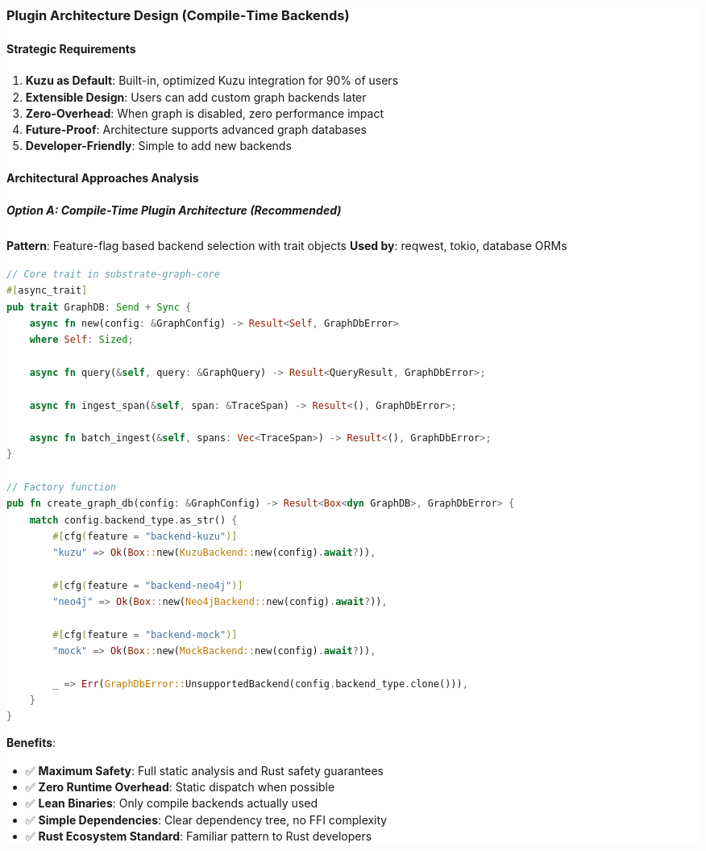 ### Plugin Architecture Design (Compile‑Time Backends)

#### Strategic Requirements

1. **Kuzu as Default**: Built-in, optimized Kuzu integration for 90% of users
2. **Extensible Design**: Users can add custom graph backends later
3. **Zero-Overhead**: When graph is disabled, zero performance impact
4. **Future-Proof**: Architecture supports advanced graph databases
5. **Developer-Friendly**: Simple to add new backends

#### Architectural Approaches Analysis

##### Option A: Compile-Time Plugin Architecture (Recommended)
**Pattern**: Feature-flag based backend selection with trait objects
**Used by**: reqwest, tokio, database ORMs

```rust
// Core trait in substrate-graph-core
#[async_trait]
pub trait GraphDB: Send + Sync {
    async fn new(config: &GraphConfig) -> Result<Self, GraphDbError> 
    where Self: Sized;
    
    async fn query(&self, query: &GraphQuery) -> Result<QueryResult, GraphDbError>;
    
    async fn ingest_span(&self, span: &TraceSpan) -> Result<(), GraphDbError>;
    
    async fn batch_ingest(&self, spans: Vec<TraceSpan>) -> Result<(), GraphDbError>;
}

// Factory function
pub fn create_graph_db(config: &GraphConfig) -> Result<Box<dyn GraphDB>, GraphDbError> {
    match config.backend_type.as_str() {
        #[cfg(feature = "backend-kuzu")]
        "kuzu" => Ok(Box::new(KuzuBackend::new(config).await?)),
        
        #[cfg(feature = "backend-neo4j")]  
        "neo4j" => Ok(Box::new(Neo4jBackend::new(config).await?)),
        
        #[cfg(feature = "backend-mock")]
        "mock" => Ok(Box::new(MockBackend::new(config).await?)),
        
        _ => Err(GraphDbError::UnsupportedBackend(config.backend_type.clone())),
    }
}
```

**Benefits**:
- ✅ **Maximum Safety**: Full static analysis and Rust safety guarantees
- ✅ **Zero Runtime Overhead**: Static dispatch when possible  
- ✅ **Lean Binaries**: Only compile backends actually used
- ✅ **Simple Dependencies**: Clear dependency tree, no FFI complexity
- ✅ **Rust Ecosystem Standard**: Familiar pattern to Rust developers
